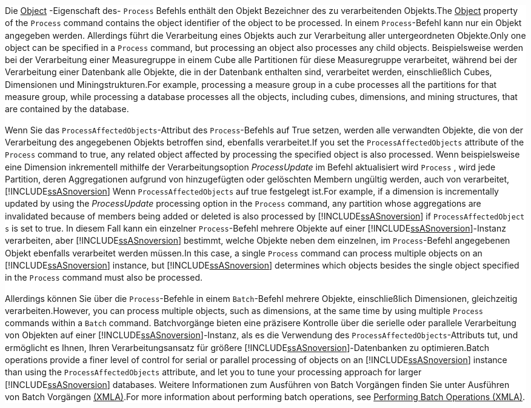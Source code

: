  <span data-ttu-id="befe4-144">Die [Object](https://docs.microsoft.com/bi-reference/xmla/xml-elements-properties/object-element-xmla) -Eigenschaft des- `Process` Befehls enthält den Objekt Bezeichner des zu verarbeitenden Objekts.</span><span class="sxs-lookup"><span data-stu-id="befe4-144">The [Object](https://docs.microsoft.com/bi-reference/xmla/xml-elements-properties/object-element-xmla) property of the `Process` command contains the object identifier of the object to be processed.</span></span> <span data-ttu-id="befe4-145">In einem `Process`-Befehl kann nur ein Objekt angegeben werden. Allerdings führt die Verarbeitung eines Objekts auch zur Verarbeitung aller untergeordneten Objekte.</span><span class="sxs-lookup"><span data-stu-id="befe4-145">Only one object can be specified in a `Process` command, but processing an object also processes any child objects.</span></span> <span data-ttu-id="befe4-146">Beispielsweise werden bei der Verarbeitung einer Measuregruppe in einem Cube alle Partitionen für diese Measuregruppe verarbeitet, während bei der Verarbeitung einer Datenbank alle Objekte, die in der Datenbank enthalten sind, verarbeitet werden, einschließlich Cubes, Dimensionen und Miningstrukturen.</span><span class="sxs-lookup"><span data-stu-id="befe4-146">For example, processing a measure group in a cube processes all the partitions for that measure group, while processing a database processes all the objects, including cubes, dimensions, and mining structures, that are contained by the database.</span></span>  
  
 <span data-ttu-id="befe4-147">Wenn Sie das `ProcessAffectedObjects`-Attribut des `Process`-Befehls auf True setzen, werden alle verwandten Objekte, die von der Verarbeitung des angegebenen Objekts betroffen sind, ebenfalls verarbeitet.</span><span class="sxs-lookup"><span data-stu-id="befe4-147">If you set the `ProcessAffectedObjects` attribute of the `Process` command to true, any related object affected by processing the specified object is also processed.</span></span> <span data-ttu-id="befe4-148">Wenn beispielsweise eine Dimension inkrementell mithilfe der Verarbeitungsoption *ProcessUpdate* im Befehl aktualisiert wird `Process` , wird jede Partition, deren Aggregationen aufgrund von hinzugefügten oder gelöschten Membern ungültig werden, auch von verarbeitet, [!INCLUDE[ssASnoversion](../../includes/ssasnoversion-md.md)] Wenn `ProcessAffectedObjects` auf true festgelegt ist.</span><span class="sxs-lookup"><span data-stu-id="befe4-148">For example, if a dimension is incrementally updated by using the *ProcessUpdate* processing option in the `Process` command, any partition whose aggregations are invalidated because of members being added or deleted is also processed by [!INCLUDE[ssASnoversion](../../includes/ssasnoversion-md.md)] if `ProcessAffectedObjects` is set to true.</span></span> <span data-ttu-id="befe4-149">In diesem Fall kann ein einzelner `Process`-Befehl mehrere Objekte auf einer [!INCLUDE[ssASnoversion](../../includes/ssasnoversion-md.md)]-Instanz verarbeiten, aber [!INCLUDE[ssASnoversion](../../includes/ssasnoversion-md.md)] bestimmt, welche Objekte neben dem einzelnen, im `Process`-Befehl angegebenen Objekt ebenfalls verarbeitet werden müssen.</span><span class="sxs-lookup"><span data-stu-id="befe4-149">In this case, a single `Process` command can process multiple objects on an [!INCLUDE[ssASnoversion](../../includes/ssasnoversion-md.md)] instance, but [!INCLUDE[ssASnoversion](../../includes/ssasnoversion-md.md)] determines which objects besides the single object specified in the `Process` command must also be processed.</span></span>  
  
 <span data-ttu-id="befe4-150">Allerdings können Sie über die `Process`-Befehle in einem `Batch`-Befehl mehrere Objekte, einschließlich Dimensionen, gleichzeitig verarbeiten.</span><span class="sxs-lookup"><span data-stu-id="befe4-150">However, you can process multiple objects, such as dimensions, at the same time by using multiple `Process` commands within a `Batch` command.</span></span> <span data-ttu-id="befe4-151">Batchvorgänge bieten eine präzisere Kontrolle über die serielle oder parallele Verarbeitung von Objekten auf einer [!INCLUDE[ssASnoversion](../../includes/ssasnoversion-md.md)]-Instanz, als es die Verwendung des `ProcessAffectedObjects`-Attributs tut, und ermöglicht es Ihnen, Ihren Verarbeitungsansatz für größere [!INCLUDE[ssASnoversion](../../includes/ssasnoversion-md.md)]-Datenbanken zu optimieren.</span><span class="sxs-lookup"><span data-stu-id="befe4-151">Batch operations provide a finer level of control for serial or parallel processing of objects on an [!INCLUDE[ssASnoversion](../../includes/ssasnoversion-md.md)] instance than using the `ProcessAffectedObjects` attribute, and let you to tune your processing approach for larger [!INCLUDE[ssASnoversion](../../includes/ssasnoversion-md.md)] databases.</span></span> <span data-ttu-id="befe4-152">Weitere Informationen zum Ausführen von Batch Vorgängen finden Sie unter Ausführen von Batch Vorgängen [&#40;XMLA&#41;](performing-batch-operations-xmla.md).</span><span class="sxs-lookup"><span data-stu-id="befe4-152">For more information about performing batch operations, see [Performing Batch Operations &#40;XMLA&#41;](performing-batch-operations-xmla.md).</span></span>  
  